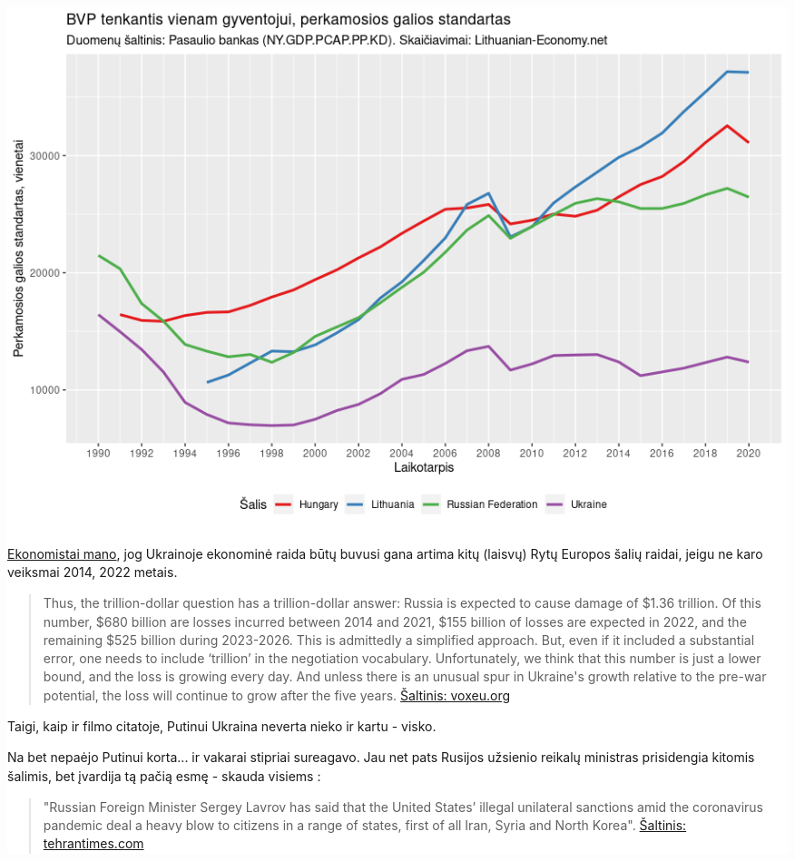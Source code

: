![](/assets/2022/04/10/ua_ru_lt.png)

[Ekonomistai mano](https://voxeu.org/article/trillion-dollar-question-how-much-does-russia-owe-ukraine), jog Ukrainoje ekonominė raida būtų buvusi gana artima kitų (laisvų) Rytų Europos šalių raidai, jeigu ne karo veiksmai 2014, 2022 metais.

>Thus, the trillion-dollar question has a trillion-dollar answer: Russia is expected to cause damage of $1.36 trillion. Of this number, $680 billion are losses incurred between 2014 and 2021, $155 billion of losses are expected in 2022, and the remaining $525 billion during 2023-2026. This is admittedly a simplified approach. But, even if it included a substantial error, one needs to include ‘trillion’ in the negotiation vocabulary. Unfortunately, we think that this number is just a lower bound, and the loss is growing every day. And unless there is an unusual spur in Ukraine's growth relative to the pre-war potential, the loss will continue to grow after the five years. [Šaltinis: voxeu.org](https://voxeu.org/article/trillion-dollar-question-how-much-does-russia-owe-ukraine)

Taigi, kaip ir filmo citatoje, Putinui Ukraina neverta nieko ir kartu - visko.

Na bet nepaėjo Putinui korta... ir vakarai stipriai sureagavo. Jau net pats Rusijos užsienio reikalų ministras prisidengia kitomis šalimis, bet įvardija tą pačią esmę - skauda visiems :

>"Russian Foreign Minister Sergey Lavrov has said that the United States’ illegal unilateral sanctions amid the coronavirus pandemic deal a heavy blow to citizens in a range of states, first of all Iran, Syria and North Korea". [Šaltinis: tehrantimes.com](https://www.tehrantimes.com/news/447051/Unilateral-sanctions-deal-a-heavy-blow-to-citizens-in-Iran-Lavrov)
